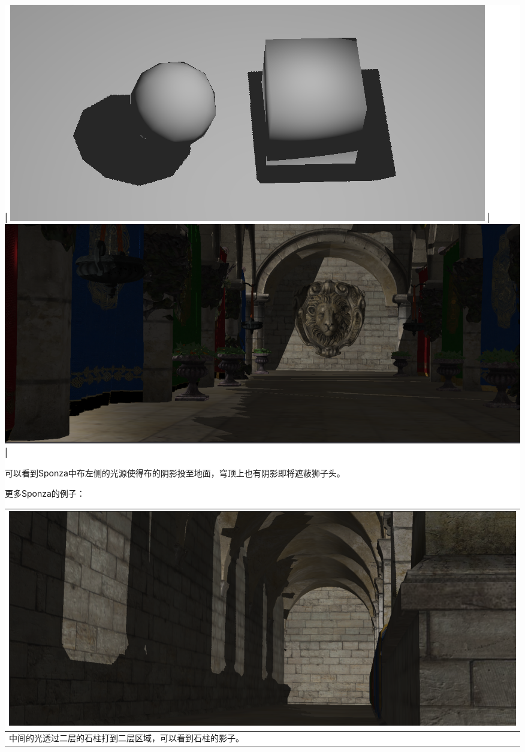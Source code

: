 | ![](figures/6.1.png) | ![](figures/6.2.png) |

可以看到Sponza中布左侧的光源使得布的阴影投至地面，穹顶上也有阴影即将遮蔽狮子头。

更多Sponza的例子：

| ![](figures/6.3.png)                                         |
| ------------------------------------------------------------ |
| 中间的光透过二层的石柱打到二层区域，可以看到石柱的影子。     |